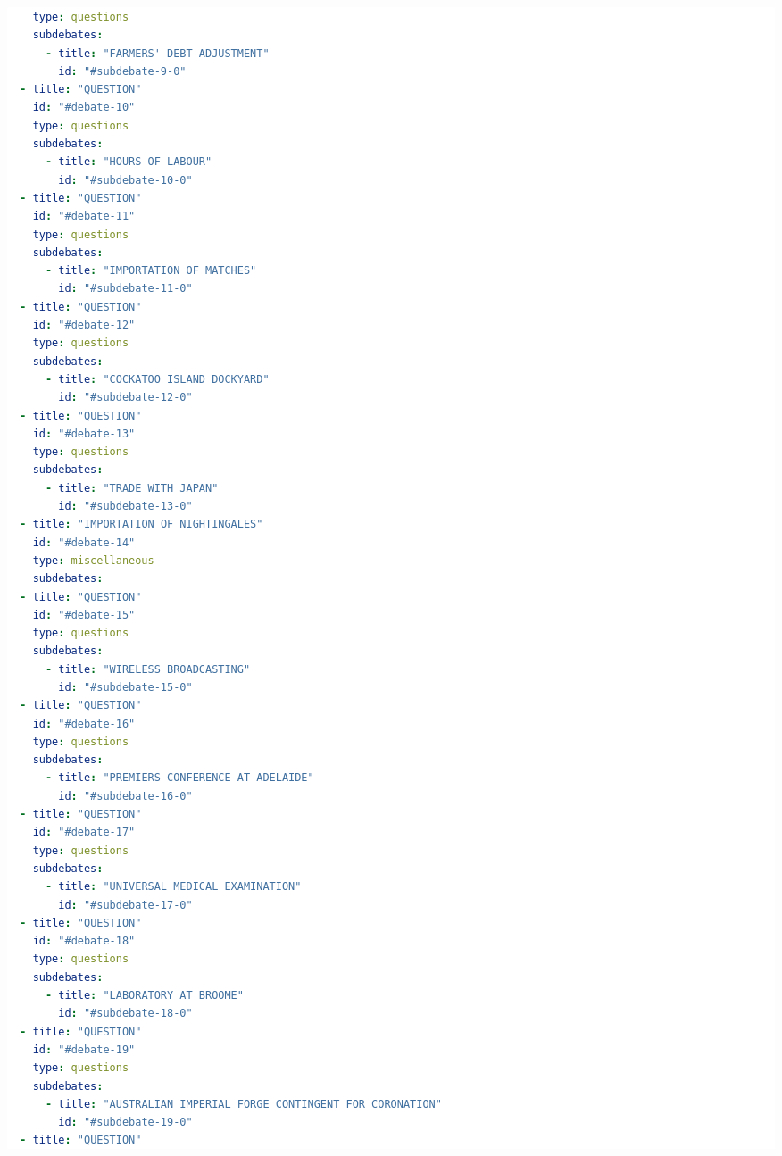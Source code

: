 ```yaml
    type: questions
    subdebates:
      - title: "FARMERS' DEBT ADJUSTMENT"
        id: "#subdebate-9-0"
  - title: "QUESTION"
    id: "#debate-10"
    type: questions
    subdebates:
      - title: "HOURS OF LABOUR"
        id: "#subdebate-10-0"
  - title: "QUESTION"
    id: "#debate-11"
    type: questions
    subdebates:
      - title: "IMPORTATION OF MATCHES"
        id: "#subdebate-11-0"
  - title: "QUESTION"
    id: "#debate-12"
    type: questions
    subdebates:
      - title: "COCKATOO ISLAND DOCKYARD"
        id: "#subdebate-12-0"
  - title: "QUESTION"
    id: "#debate-13"
    type: questions
    subdebates:
      - title: "TRADE WITH JAPAN"
        id: "#subdebate-13-0"
  - title: "IMPORTATION OF NIGHTINGALES"
    id: "#debate-14"
    type: miscellaneous
    subdebates:
  - title: "QUESTION"
    id: "#debate-15"
    type: questions
    subdebates:
      - title: "WIRELESS BROADCASTING"
        id: "#subdebate-15-0"
  - title: "QUESTION"
    id: "#debate-16"
    type: questions
    subdebates:
      - title: "PREMIERS CONFERENCE AT ADELAIDE"
        id: "#subdebate-16-0"
  - title: "QUESTION"
    id: "#debate-17"
    type: questions
    subdebates:
      - title: "UNIVERSAL MEDICAL EXAMINATION"
        id: "#subdebate-17-0"
  - title: "QUESTION"
    id: "#debate-18"
    type: questions
    subdebates:
      - title: "LABORATORY AT BROOME"
        id: "#subdebate-18-0"
  - title: "QUESTION"
    id: "#debate-19"
    type: questions
    subdebates:
      - title: "AUSTRALIAN IMPERIAL FORGE CONTINGENT FOR CORONATION"
        id: "#subdebate-19-0"
  - title: "QUESTION"
```